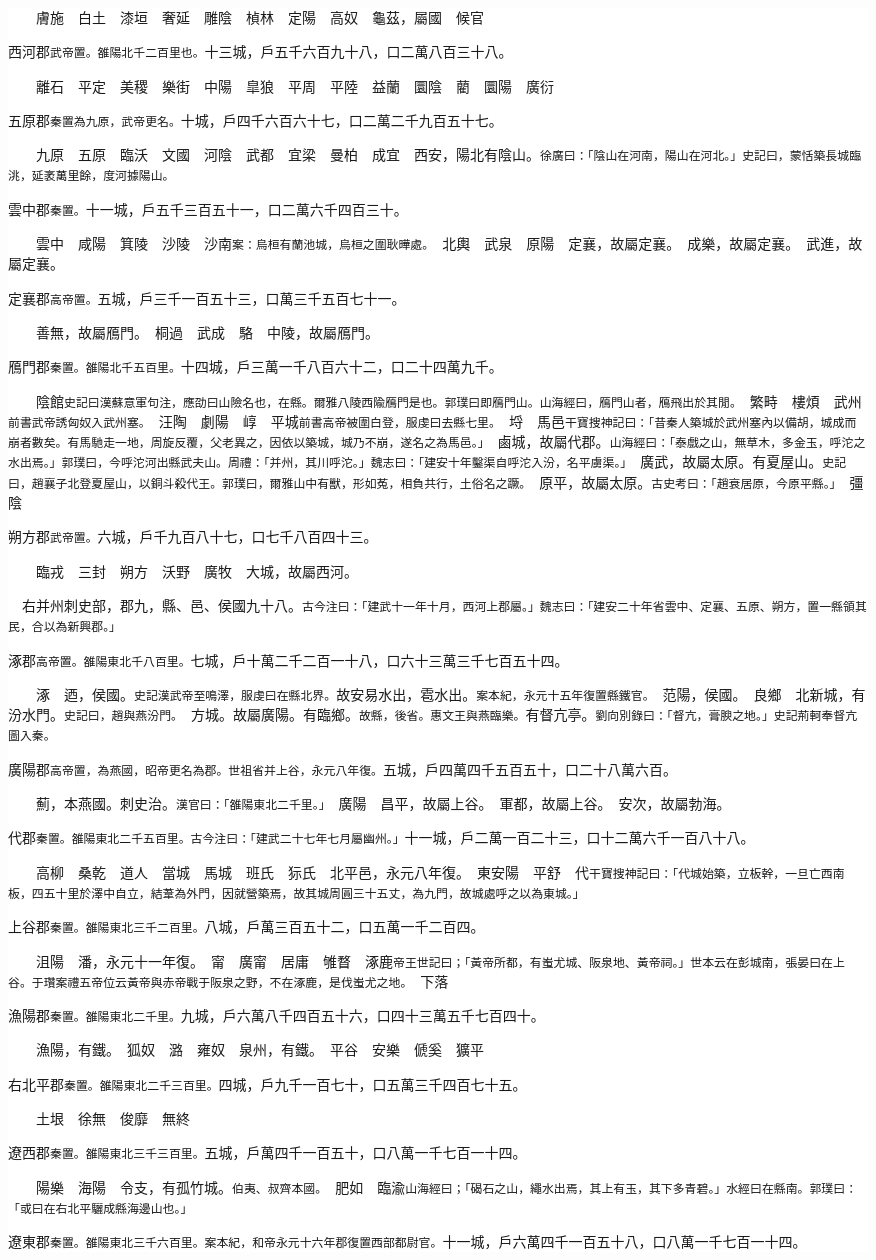 　　膚施　白土　漆垣　奢延　雕陰　楨林　定陽　高奴　龜茲，屬國　候官

西河郡`武帝置。雒陽北千二百里也。`十三城，戶五千六百九十八，口二萬八百三十八。

　　離石　平定　美稷　樂街　中陽　皐狼　平周　平陸　益蘭　圜陰　藺　圜陽　廣衍

五原郡`秦置為九原，武帝更名。`十城，戶四千六百六十七，口二萬二千九百五十七。

　　九原　五原　臨沃　文國　河陰　武都　宜梁　曼柏　成宜　西安，陽北有陰山。`徐廣曰：「陰山在河南，陽山在河北。」史記曰，蒙恬築長城臨洮，延袤萬里餘，度河據陽山。`

雲中郡`秦置。`十一城，戶五千三百五十一，口二萬六千四百三十。

　　雲中　咸陽　箕陵　沙陵　沙南`案：烏桓有蘭池城，烏桓之圍耿曄處。`　北輿　武泉　原陽　定襄，故屬定襄。　成樂，故屬定襄。　武進，故屬定襄。

定襄郡`高帝置。`五城，戶三千一百五十三，口萬三千五百七十一。

　　善無，故屬鴈門。　桐過　武成　駱　中陵，故屬鴈門。

鴈門郡`秦置。雒陽北千五百里。`十四城，戶三萬一千八百六十二，口二十四萬九千。

　　陰館`史記曰漢蘇意軍句注，應劭曰山險名也，在縣。爾雅八陵西隃鴈門是也。郭璞曰即鴈門山。山海經曰，鴈門山者，鴈飛出於其閒。`　繁畤　樓煩　武州`前書武帝誘匈奴入武州塞。`　汪陶　劇陽　崞　平城`前書高帝被圍白登，服虔曰去縣七里。`　埒　馬邑`干寶搜神記曰：「昔秦人築城於武州塞內以備胡，城成而崩者數矣。有馬馳走一地，周旋反覆，父老異之，因依以築城，城乃不崩，遂名之為馬邑。」`　鹵城，故屬代郡。`山海經曰：「泰戲之山，無草木，多金玉，呼沱之水出焉。」郭璞曰，今呼沱河出縣武夫山。周禮：「并州，其川呼沱。」魏志曰：「建安十年鑿渠自呼沱入汾，名平虜渠。」`　廣武，故屬太原。有夏屋山。`史記曰，趙襄子北登夏屋山，以銅斗殺代王。郭璞曰，爾雅山中有獸，形如菟，相負共行，土俗名之蹶。`　原平，故屬太原。`古史考曰：「趙衰居原，今原平縣。」`　彊陰

朔方郡`武帝置。`六城，戶千九百八十七，口七千八百四十三。

　　臨戎　三封　朔方　沃野　廣牧　大城，故屬西河。

　右并州刺史部，郡九，縣、邑、侯國九十八。`古今注曰：「建武十一年十月，西河上郡屬。」魏志曰：「建安二十年省雲中、定襄、五原、朔方，置一縣領其民，合以為新興郡。」`

涿郡`高帝置。雒陽東北千八百里。`七城，戶十萬二千二百一十八，口六十三萬三千七百五十四。

　　涿　迺，侯國。`史記漢武帝至鳴澤，服虔曰在縣北界。`故安易水出，雹水出。`案本紀，永元十五年復置縣鐵官。`　范陽，侯國。　良鄉　北新城，有汾水門。`史記曰，趙與燕汾門。`　方城。故屬廣陽。有臨鄉。`故縣，後省。惠文王與燕臨樂。`有督亢亭。`劉向別錄曰：「督亢，膏腴之地。」史記荊軻奉督亢圖入秦。`

廣陽郡`高帝置，為燕國，昭帝更名為郡。世祖省并上谷，永元八年復。`五城，戶四萬四千五百五十，口二十八萬六百。

　　薊，本燕國。刺史治。`漢官曰：「雒陽東北二千里。」`　廣陽　昌平，故屬上谷。　軍都，故屬上谷。　安次，故屬勃海。

代郡`秦置。雒陽東北二千五百里。古今注曰：「建武二十七年七月屬幽州。」`十一城，戶二萬一百二十三，口十二萬六千一百八十八。

　　高柳　桑乾　道人　當城　馬城　班氏　狋氏　北平邑，永元八年復。　東安陽　平舒　代`干寶搜神記曰：「代城始築，立板幹，一旦亡西南板，四五十里於澤中自立，結葦為外門，因就營築焉，故其城周圓三十五丈，為九門，故城處呼之以為東城。」`

上谷郡`秦置。雒陽東北三千二百里。`八城，戶萬三百五十二，口五萬一千二百四。

　　沮陽　潘，永元十一年復。　甯　廣甯　居庸　雊瞀　涿鹿`帝王世記曰；「黃帝所都，有蚩尤城、阪泉地、黃帝祠。」世本云在彭城南，張晏曰在上谷。于瓚案禮五帝位云黃帝與赤帝戰于阪泉之野，不在涿鹿，是伐蚩尤之地。`　下落

漁陽郡`秦置。雒陽東北二千里。`九城，戶六萬八千四百五十六，口四十三萬五千七百四十。

　　漁陽，有鐵。　狐奴　潞　雍奴　泉州，有鐵。　平谷　安樂　傂奚　獷平

右北平郡`秦置。雒陽東北二千三百里。`四城，戶九千一百七十，口五萬三千四百七十五。

　　土垠　徐無　俊靡　無終

遼西郡`秦置。雒陽東北三千三百里。`五城，戶萬四千一百五十，口八萬一千七百一十四。

　　陽樂　海陽　令支，有孤竹城。`伯夷、叔齊本國。`　肥如　臨渝`山海經曰；「碣石之山，繩水出焉，其上有玉，其下多青碧。」水經曰在縣南。郭璞曰：「或曰在右北平驪成縣海邊山也。」`

遼東郡`秦置。雒陽東北三千六百里。案本紀，和帝永元十六年郡復置西部都尉官。`十一城，戶六萬四千一百五十八，口八萬一千七百一十四。
